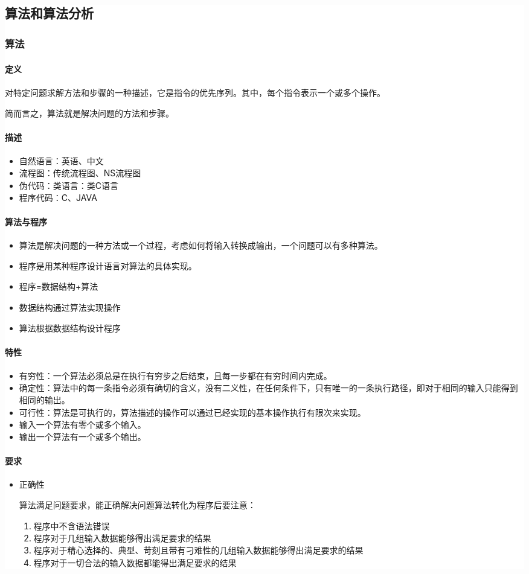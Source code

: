## 算法和算法分析



### 算法



#### 定义



对特定问题求解方法和步骤的一种描述，它是指令的优先序列。其中，每个指令表示一个或多个操作。

简而言之，算法就是解决问题的方法和步骤。



#### 描述



- 自然语言：英语、中文
- 流程图：传统流程图、NS流程图
- 伪代码：类语言：类C语言
- 程序代码：C、JAVA



#### 算法与程序



- 算法是解决问题的一种方法或一个过程，考虑如何将输入转换成输出，一个问题可以有多种算法。
- 程序是用某种程序设计语言对算法的具体实现。

- 程序=数据结构+算法

- 数据结构通过算法实现操作
- 算法根据数据结构设计程序



#### 特性



- 有穷性：一个算法必须总是在执行有穷步之后结束，且每一步都在有穷时间内完成。
- 确定性：算法中的每一条指令必须有确切的含义，没有二义性，在任何条件下，只有唯一的一条执行路径，即对于相同的输入只能得到相同的输出。
- 可行性：算法是可执行的，算法描述的操作可以通过已经实现的基本操作执行有限次来实现。
- 输入一个算法有零个或多个输入。
- 输出一个算法有一个或多个输出。



#### 要求



- 正确性

  算法满足问题要求，能正确解决问题算法转化为程序后要注意：

  1. 程序中不含语法错误
  2. 程序对于几组输入数据能够得出满足要求的结果
  3. 程序对于精心选择的、典型、苛刻且带有刁难性的几组输入数据能够得出满足要求的结果
  4. 程序对于一切合法的输入数据都能得出满足要求的结果
